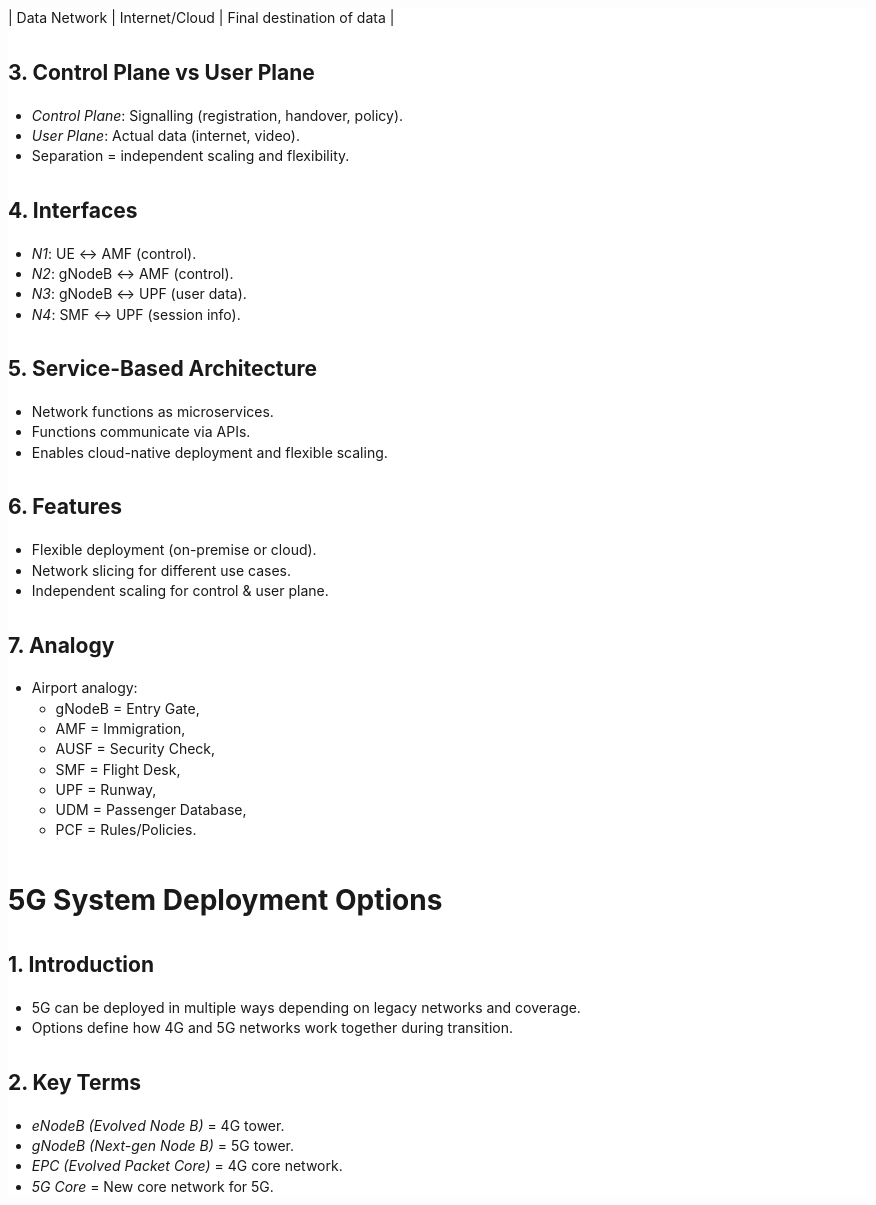 | Data Network | Internet/Cloud | Final destination of data |

## 3. Control Plane vs User Plane  
- *Control Plane*: Signalling (registration, handover, policy).  
- *User Plane*: Actual data (internet, video).  
- Separation = independent scaling and flexibility.  

## 4. Interfaces  
- *N1*: UE ↔ AMF (control).  
- *N2*: gNodeB ↔ AMF (control).  
- *N3*: gNodeB ↔ UPF (user data).  
- *N4*: SMF ↔ UPF (session info).  

## 5. Service-Based Architecture  
- Network functions as microservices.  
- Functions communicate via APIs.  
- Enables cloud-native deployment and flexible scaling.  

## 6. Features  
- Flexible deployment (on-premise or cloud).  
- Network slicing for different use cases.  
- Independent scaling for control & user plane.  

## 7. Analogy  
- Airport analogy:  
  - gNodeB = Entry Gate,  
  - AMF = Immigration,  
  - AUSF = Security Check,  
  - SMF = Flight Desk,  
  - UPF = Runway,  
  - UDM = Passenger Database,  
  - PCF = Rules/Policies.

# 5G System Deployment Options  

## 1. Introduction  
- 5G can be deployed in multiple ways depending on legacy networks and coverage.  
- Options define how 4G and 5G networks work together during transition.  

## 2. Key Terms  
- *eNodeB (Evolved Node B)* = 4G tower.  
- *gNodeB (Next-gen Node B)* = 5G tower.  
- *EPC (Evolved Packet Core)* = 4G core network.  
- *5G Core* = New core network for 5G.  
